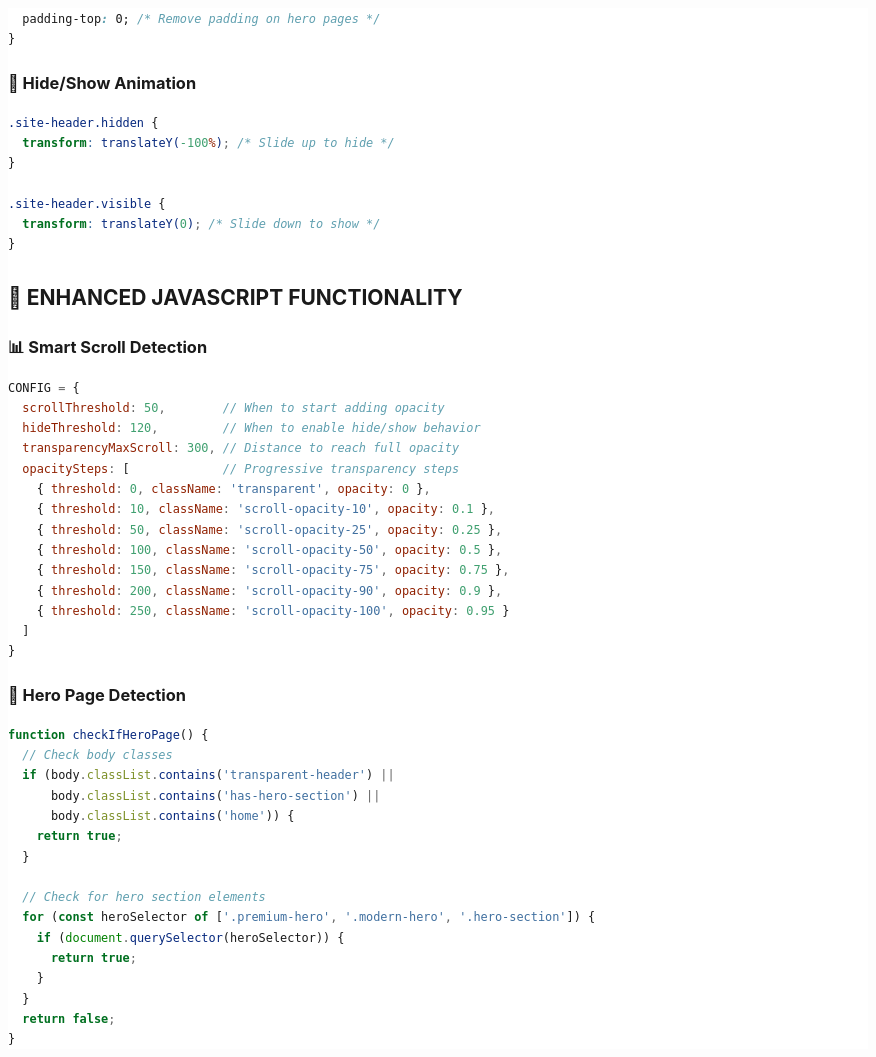 ```css
  padding-top: 0; /* Remove padding on hero pages */
}
```

### **🔄 Hide/Show Animation**
```css
.site-header.hidden {
  transform: translateY(-100%); /* Slide up to hide */
}

.site-header.visible {
  transform: translateY(0); /* Slide down to show */
}
```

## 🔧 ENHANCED JAVASCRIPT FUNCTIONALITY

### **📊 Smart Scroll Detection**
```javascript
CONFIG = {
  scrollThreshold: 50,        // When to start adding opacity
  hideThreshold: 120,         // When to enable hide/show behavior
  transparencyMaxScroll: 300, // Distance to reach full opacity
  opacitySteps: [             // Progressive transparency steps
    { threshold: 0, className: 'transparent', opacity: 0 },
    { threshold: 10, className: 'scroll-opacity-10', opacity: 0.1 },
    { threshold: 50, className: 'scroll-opacity-25', opacity: 0.25 },
    { threshold: 100, className: 'scroll-opacity-50', opacity: 0.5 },
    { threshold: 150, className: 'scroll-opacity-75', opacity: 0.75 },
    { threshold: 200, className: 'scroll-opacity-90', opacity: 0.9 },
    { threshold: 250, className: 'scroll-opacity-100', opacity: 0.95 }
  ]
}
```

### **🎯 Hero Page Detection**
```javascript
function checkIfHeroPage() {
  // Check body classes
  if (body.classList.contains('transparent-header') ||
      body.classList.contains('has-hero-section') ||
      body.classList.contains('home')) {
    return true;
  }

  // Check for hero section elements
  for (const heroSelector of ['.premium-hero', '.modern-hero', '.hero-section']) {
    if (document.querySelector(heroSelector)) {
      return true;
    }
  }
  return false;
}
```
